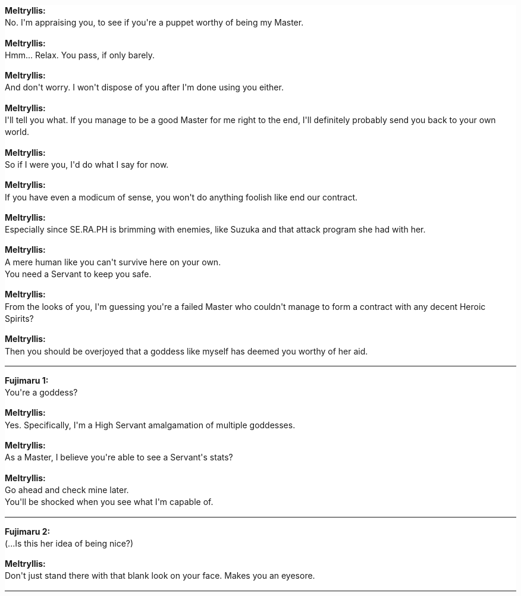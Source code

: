 **Meltryllis:**   
No. I'm appraising you, to see if you're a puppet worthy of being my Master.  
  
**Meltryllis:**   
Hmm... Relax. You pass, if only barely.  
  
**Meltryllis:**   
And don't worry. I won't dispose of you after I'm done using you either.  
  
**Meltryllis:**   
I'll tell you what. If you manage to be a good Master for me right to the end, I'll definitely probably send you back to your own world.  
  
**Meltryllis:**   
So if I were you, I'd do what I say for now.  
  
**Meltryllis:**   
If you have even a modicum of sense, you won't do anything foolish like end our contract.  
  
**Meltryllis:**   
Especially since SE.RA.PH is brimming with enemies, like Suzuka and that attack program she had with her.  
  
**Meltryllis:**   
A mere human like you can't survive here on your own.  
You need a Servant to keep you safe.  
  
**Meltryllis:**   
From the looks of you, I'm guessing you're a failed Master who couldn't manage to form a contract with any decent Heroic Spirits?  
  
**Meltryllis:**   
Then you should be overjoyed that a goddess like myself has deemed you worthy of her aid.  
  
---  
  
**Fujimaru 1:**   
You're a goddess?  
  
**Meltryllis:**   
Yes. Specifically, I'm a High Servant amalgamation of multiple goddesses.  
  
**Meltryllis:**   
As a Master, I believe you're able to see a Servant's stats?  
  
**Meltryllis:**   
Go ahead and check mine later.  
You'll be shocked when you see what I'm capable of.  
  
---  
  
**Fujimaru 2:**   
(...Is this her idea of being nice?)  
  
**Meltryllis:**   
Don't just stand there with that blank look on your face. Makes you an eyesore.  
  
---  
  